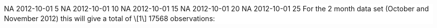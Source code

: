 <tr>
<td style="text-align:right;">
NA
</td>
<td style="text-align:left;">
2012-10-01
</td>
<td style="text-align:right;">
5
</td>
</tr>
<tr>
<td style="text-align:right;">
NA
</td>
<td style="text-align:left;">
2012-10-01
</td>
<td style="text-align:right;">
10
</td>
</tr>
<tr>
<td style="text-align:right;">
NA
</td>
<td style="text-align:left;">
2012-10-01
</td>
<td style="text-align:right;">
15
</td>
</tr>
<tr>
<td style="text-align:right;">
NA
</td>
<td style="text-align:left;">
2012-10-01
</td>
<td style="text-align:right;">
20
</td>
</tr>
<tr>
<td style="text-align:right;">
NA
</td>
<td style="text-align:left;">
2012-10-01
</td>
<td style="text-align:right;">
25
</td>
</tr>
</tbody>
</table>
For the 2 month data set (October and November 2012) this will give a total of \[1\] 17568 observations:
